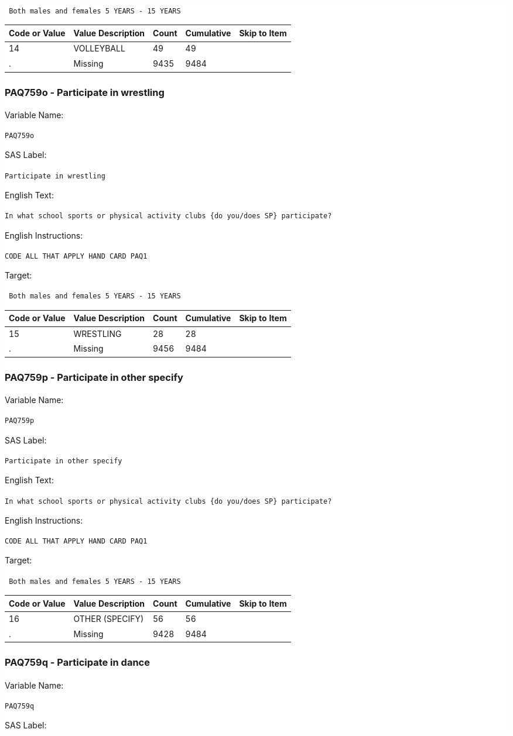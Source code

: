      Both males and females 5 YEARS - 15 YEARS
Code or Value | Value Description | Count | Cumulative | Skip to Item  
---|---|---|---|---  
14 | VOLLEYBALL | 49 | 49 |   
. | Missing | 9435 | 9484 |   
  
### PAQ759o - Participate in wrestling

Variable Name:

    PAQ759o
SAS Label:

    Participate in wrestling
English Text:

    In what school sports or physical activity clubs {do you/does SP} participate?
English Instructions:

    CODE ALL THAT APPLY HAND CARD PAQ1
Target:

     Both males and females 5 YEARS - 15 YEARS
Code or Value | Value Description | Count | Cumulative | Skip to Item  
---|---|---|---|---  
15 | WRESTLING | 28 | 28 |   
. | Missing | 9456 | 9484 |   
  
### PAQ759p - Participate in other specify

Variable Name:

    PAQ759p
SAS Label:

    Participate in other specify
English Text:

    In what school sports or physical activity clubs {do you/does SP} participate?
English Instructions:

    CODE ALL THAT APPLY HAND CARD PAQ1
Target:

     Both males and females 5 YEARS - 15 YEARS
Code or Value | Value Description | Count | Cumulative | Skip to Item  
---|---|---|---|---  
16 | OTHER (SPECIFY) | 56 | 56 |   
. | Missing | 9428 | 9484 |   
  
### PAQ759q - Participate in dance

Variable Name:

    PAQ759q
SAS Label:
